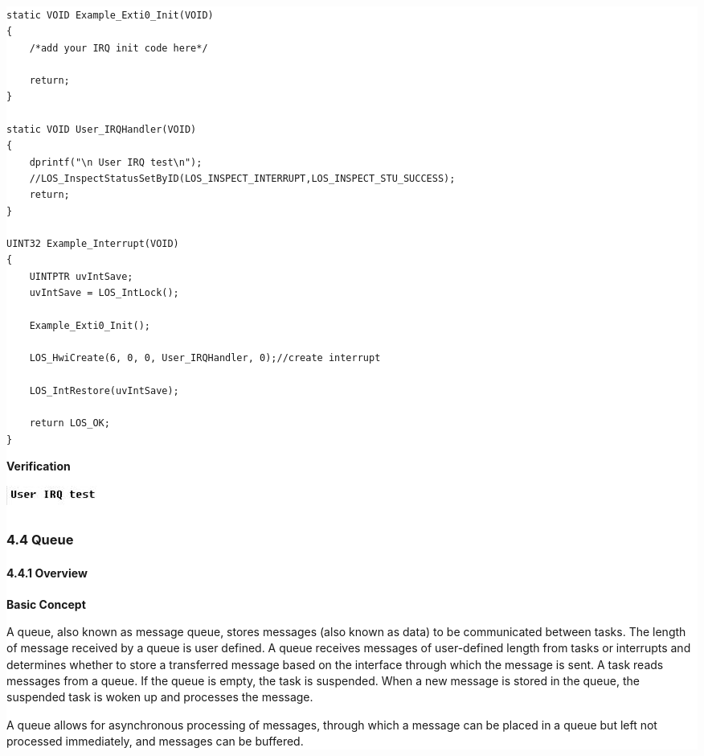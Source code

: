 ```  
static VOID Example_Exti0_Init(VOID)
{
    /*add your IRQ init code here*/

    return;
}

static VOID User_IRQHandler(VOID)
{
    dprintf("\n User IRQ test\n");
    //LOS_InspectStatusSetByID(LOS_INSPECT_INTERRUPT,LOS_INSPECT_STU_SUCCESS);
    return;
}

UINT32 Example_Interrupt(VOID)
{
    UINTPTR uvIntSave;
    uvIntSave = LOS_IntLock();

    Example_Exti0_Init();

    LOS_HwiCreate(6, 0, 0, User_IRQHandler, 0);//create interrupt

    LOS_IntRestore(uvIntSave);

    return LOS_OK;
}  
```  

**Verification**

![](./meta/DevGuide_en/pic18.jpg)

<h3 id="4.4">4.4 Queue</h3>

#### 4.4.1 Overview

**Basic Concept**

A queue, also known as message queue, stores messages (also known as data) to be
communicated between tasks. The length of message received by a queue is user
defined. A queue receives messages of user-defined length from tasks or
interrupts and determines whether to store a transferred message based on the
interface through which the message is sent. A task reads messages from a queue.
If the queue is empty, the task is suspended. When a new message is stored in
the queue, the suspended task is woken up and processes the message.

A queue allows for asynchronous processing of messages, through which a message
can be placed in a queue but left not processed immediately, and messages can be
buffered.
